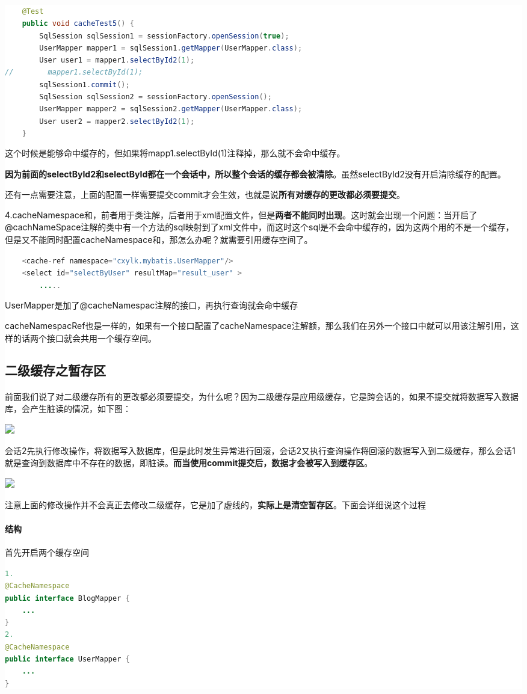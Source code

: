 ~~~java
    @Test
    public void cacheTest5() {
        SqlSession sqlSession1 = sessionFactory.openSession(true);
        UserMapper mapper1 = sqlSession1.getMapper(UserMapper.class);
        User user1 = mapper1.selectById2(1);
//        mapper1.selectById(1);
        sqlSession1.commit();
        SqlSession sqlSession2 = sessionFactory.openSession();
        UserMapper mapper2 = sqlSession2.getMapper(UserMapper.class);
        User user2 = mapper2.selectById2(1);
    }
~~~

这个时候是能够命中缓存的，但如果将mapp1.selectById(1)注释掉，那么就不会命中缓存。

**因为前面的selectById2和selectById都在一个会话中，所以整个会话的缓存都会被清除**。虽然selectById2没有开启清除缓存的配置。

还有一点需要注意，上面的配置一样需要提交commit才会生效，也就是说**所有对缓存的更改都必须要提交**。

4.cacheNamespace和<cache/>，前者用于类注解，后者用于xml配置文件，但是**两者不能同时出现**。这时就会出现一个问题：当开启了@cachNameSpace注解的类中有一个方法的sql映射到了xml文件中，而这时这个sql是不会命中缓存的，因为这两个用的不是一个缓存，但是又不能同时配置cacheNamespace和<cache/>，那怎么办呢？就需要引用缓存空间了。

~~~java
    <cache-ref namespace="cxylk.mybatis.UserMapper"/>
    <select id="selectByUser" resultMap="result_user" >
        .....
~~~

UserMapper是加了@cacheNamespac注解的接口，再执行查询就会命中缓存

cacheNamespacRef也是一样的，如果有一个接口配置了cacheNamespace注解额，那么我们在另外一个接口中就可以用该注解引用，这样的话两个接口就会共用一个缓存空间。

## 二级缓存之暂存区

前面我们说了对二级缓存所有的更改都必须要提交，为什么呢？因为二级缓存是应用级缓存，它是跨会话的，如果不提交就将数据写入数据库，会产生脏读的情况，如下图：

![](https://z3.ax1x.com/2021/03/22/6T9vDJ.png)

会话2先执行修改操作，将数据写入数据库，但是此时发生异常进行回滚，会话2又执行查询操作将回滚的数据写入到二级缓存，那么会话1就是查询到数据库中不存在的数据，即脏读。**而当使用commit提交后，数据才会被写入到缓存区**。

![](https://z3.ax1x.com/2021/03/22/6TCIMD.png)

注意上面的修改操作并不会真正去修改二级缓存，它是加了虚线的，**实际上是清空暂存区**。下面会详细说这个过程

#### 结构

首先开启两个缓存空间

~~~java
1.
@CacheNamespace
public interface BlogMapper {
    ...
}
2.
@CacheNamespace
public interface UserMapper {
    ...
}
~~~
